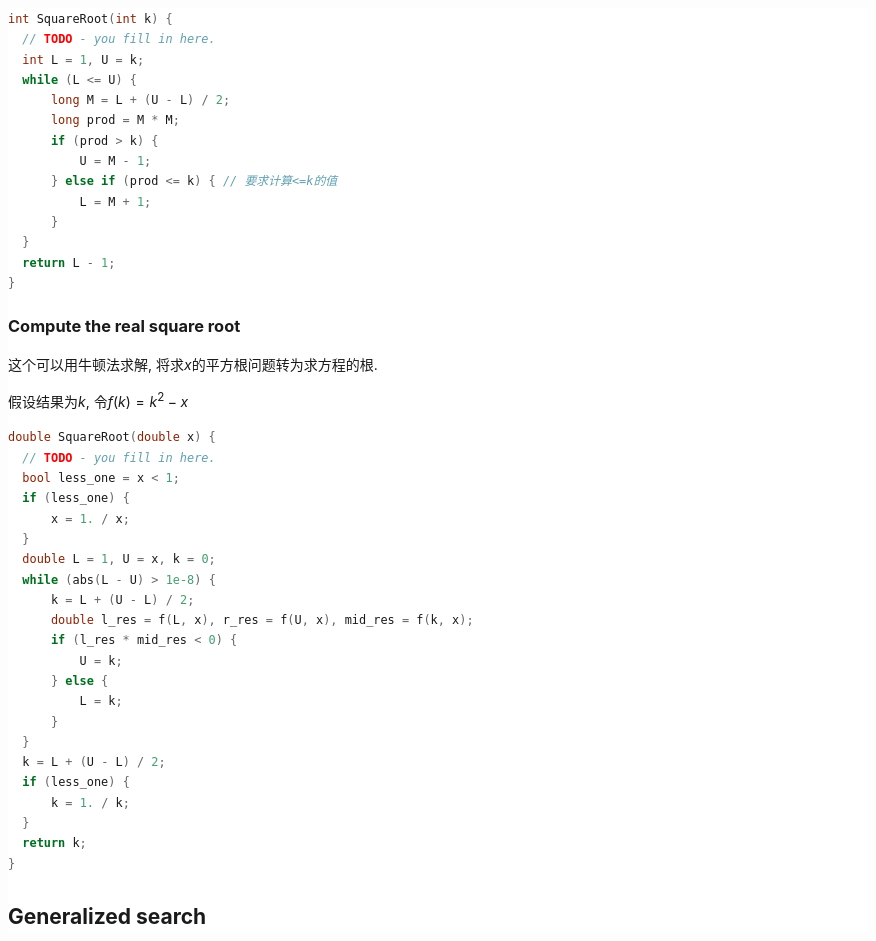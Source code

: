 ```c++
int SquareRoot(int k) {
  // TODO - you fill in here.
  int L = 1, U = k;
  while (L <= U) {
      long M = L + (U - L) / 2;
      long prod = M * M;
      if (prod > k) {
          U = M - 1;
      } else if (prod <= k) { // 要求计算<=k的值
          L = M + 1;
      }
  }
  return L - 1;
}
```



### Compute the real square root

这个可以用牛顿法求解, 将求$x$的平方根问题转为求方程的根.

假设结果为$k$, 令$f(k)=k^2-x$



```c++
double SquareRoot(double x) {
  // TODO - you fill in here.
  bool less_one = x < 1;
  if (less_one) {
      x = 1. / x;
  }
  double L = 1, U = x, k = 0;
  while (abs(L - U) > 1e-8) {
      k = L + (U - L) / 2;
      double l_res = f(L, x), r_res = f(U, x), mid_res = f(k, x);
      if (l_res * mid_res < 0) {
          U = k;
      } else {
          L = k;
      }
  }
  k = L + (U - L) / 2;
  if (less_one) {
      k = 1. / k;
  }
  return k;
}
```



## Generalized search
